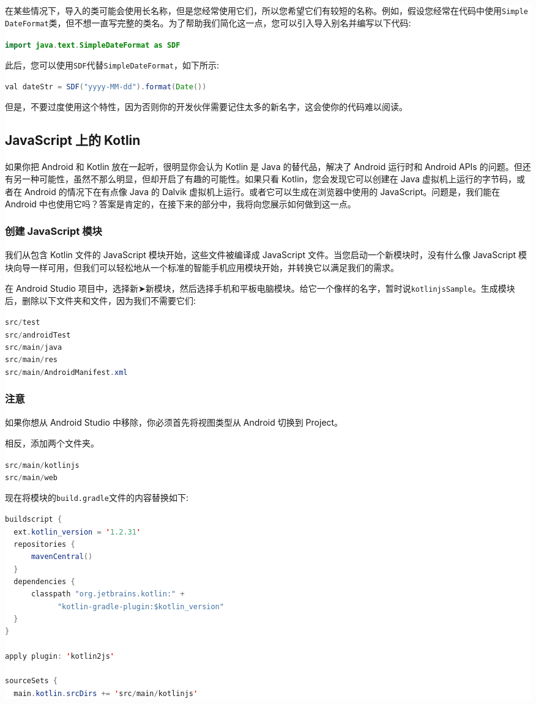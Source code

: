 在某些情况下，导入的类可能会使用长名称，但是您经常使用它们，所以您希望它们有较短的名称。例如，假设您经常在代码中使用`SimpleDateFormat`类，但不想一直写完整的类名。为了帮助我们简化这一点，您可以引入导入别名并编写以下代码:

```java
import java.text.SimpleDateFormat as SDF

```

此后，您可以使用`SDF`代替`SimpleDateFormat`，如下所示:

```java
val dateStr = SDF("yyyy-MM-dd").format(Date())

```

但是，不要过度使用这个特性，因为否则你的开发伙伴需要记住太多的新名字，这会使你的代码难以阅读。

## JavaScript 上的 Kotlin

如果你把 Android 和 Kotlin 放在一起听，很明显你会认为 Kotlin 是 Java 的替代品，解决了 Android 运行时和 Android APIs 的问题。但还有另一种可能性，虽然不那么明显，但却开启了有趣的可能性。如果只看 Kotlin，您会发现它可以创建在 Java 虚拟机上运行的字节码，或者在 Android 的情况下在有点像 Java 的 Dalvik 虚拟机上运行。或者它可以生成在浏览器中使用的 JavaScript。问题是，我们能在 Android 中也使用它吗？答案是肯定的，在接下来的部分中，我将向您展示如何做到这一点。

### 创建 JavaScript 模块

我们从包含 Kotlin 文件的 JavaScript 模块开始，这些文件被编译成 JavaScript 文件。当您启动一个新模块时，没有什么像 JavaScript 模块向导一样可用，但我们可以轻松地从一个标准的智能手机应用模块开始，并转换它以满足我们的需求。

在 Android Studio 项目中，选择新➤新模块，然后选择手机和平板电脑模块。给它一个像样的名字，暂时说`kotlinjsSample`。生成模块后，删除以下文件夹和文件，因为我们不需要它们:

```java
src/test
src/androidTest
src/main/java
src/main/res
src/main/AndroidManifest.xml

```

### 注意

如果你想从 Android Studio 中移除，你必须首先将视图类型从 Android 切换到 Project。

相反，添加两个文件夹。

```java
src/main/kotlinjs
src/main/web

```

现在将模块的`build.gradle`文件的内容替换如下:

```java
buildscript {
  ext.kotlin_version = '1.2.31'
  repositories {
      mavenCentral()
  }
  dependencies {
      classpath "org.jetbrains.kotlin:" +
            "kotlin-gradle-plugin:$kotlin_version"
  }
}

apply plugin: 'kotlin2js'

sourceSets {
  main.kotlin.srcDirs += 'src/main/kotlinjs'
```
